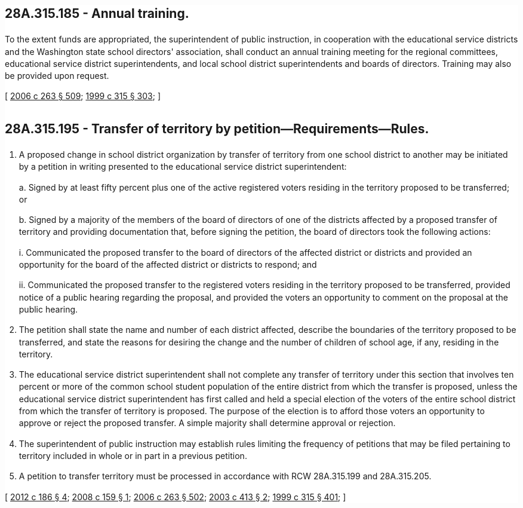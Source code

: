## 28A.315.185 - Annual training.
To the extent funds are appropriated, the superintendent of public instruction, in cooperation with the educational service districts and the Washington state school directors' association, shall conduct an annual training meeting for the regional committees, educational service district superintendents, and local school district superintendents and boards of directors. Training may also be provided upon request.

\[ [2006 c 263 § 509](https://lawfilesext.leg.wa.gov/biennium/2005-06/Pdf/Bills/Session%20Laws/House/3098-S2.SL.pdf?cite=2006%20c%20263%20§%20509); [1999 c 315 § 303](https://lawfilesext.leg.wa.gov/biennium/1999-00/Pdf/Bills/Session%20Laws/House/1477-S2.SL.pdf?cite=1999%20c%20315%20§%20303); \]

## 28A.315.195 - Transfer of territory by petition—Requirements—Rules.
1. A proposed change in school district organization by transfer of territory from one school district to another may be initiated by a petition in writing presented to the educational service district superintendent:

   a. Signed by at least fifty percent plus one of the active registered voters residing in the territory proposed to be transferred; or

   b. Signed by a majority of the members of the board of directors of one of the districts affected by a proposed transfer of territory and providing documentation that, before signing the petition, the board of directors took the following actions:

      i. Communicated the proposed transfer to the board of directors of the affected district or districts and provided an opportunity for the board of the affected district or districts to respond; and

      ii. Communicated the proposed transfer to the registered voters residing in the territory proposed to be transferred, provided notice of a public hearing regarding the proposal, and provided the voters an opportunity to comment on the proposal at the public hearing.

2. The petition shall state the name and number of each district affected, describe the boundaries of the territory proposed to be transferred, and state the reasons for desiring the change and the number of children of school age, if any, residing in the territory.

3. The educational service district superintendent shall not complete any transfer of territory under this section that involves ten percent or more of the common school student population of the entire district from which the transfer is proposed, unless the educational service district superintendent has first called and held a special election of the voters of the entire school district from which the transfer of territory is proposed. The purpose of the election is to afford those voters an opportunity to approve or reject the proposed transfer. A simple majority shall determine approval or rejection.

4. The superintendent of public instruction may establish rules limiting the frequency of petitions that may be filed pertaining to territory included in whole or in part in a previous petition.

5. A petition to transfer territory must be processed in accordance with RCW 28A.315.199 and 28A.315.205.

\[ [2012 c 186 § 4](https://lawfilesext.leg.wa.gov/biennium/2011-12/Pdf/Bills/Session%20Laws/House/2617-S.SL.pdf?cite=2012%20c%20186%20§%204); [2008 c 159 § 1](https://lawfilesext.leg.wa.gov/biennium/2007-08/Pdf/Bills/Session%20Laws/House/2635-S2.SL.pdf?cite=2008%20c%20159%20§%201); [2006 c 263 § 502](https://lawfilesext.leg.wa.gov/biennium/2005-06/Pdf/Bills/Session%20Laws/House/3098-S2.SL.pdf?cite=2006%20c%20263%20§%20502); [2003 c 413 § 2](https://lawfilesext.leg.wa.gov/biennium/2003-04/Pdf/Bills/Session%20Laws/Senate/5437.SL.pdf?cite=2003%20c%20413%20§%202); [1999 c 315 § 401](https://lawfilesext.leg.wa.gov/biennium/1999-00/Pdf/Bills/Session%20Laws/House/1477-S2.SL.pdf?cite=1999%20c%20315%20§%20401); \]
